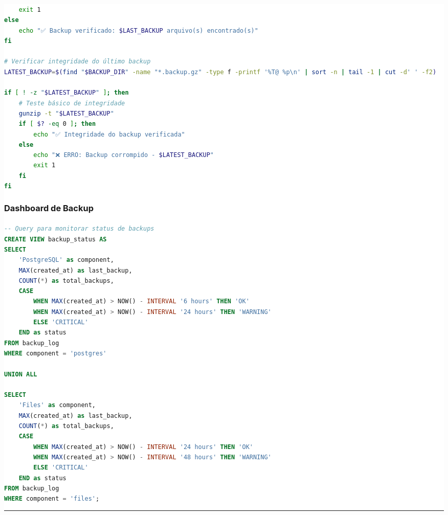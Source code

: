 ```bash
    exit 1
else
    echo "✅ Backup verificado: $LAST_BACKUP arquivo(s) encontrado(s)"
fi

# Verificar integridade do último backup
LATEST_BACKUP=$(find "$BACKUP_DIR" -name "*.backup.gz" -type f -printf '%T@ %p\n' | sort -n | tail -1 | cut -d' ' -f2)

if [ ! -z "$LATEST_BACKUP" ]; then
    # Teste básico de integridade
    gunzip -t "$LATEST_BACKUP"
    if [ $? -eq 0 ]; then
        echo "✅ Integridade do backup verificada"
    else
        echo "❌ ERRO: Backup corrompido - $LATEST_BACKUP"
        exit 1
    fi
fi
```

### Dashboard de Backup

```sql
-- Query para monitorar status de backups
CREATE VIEW backup_status AS
SELECT 
    'PostgreSQL' as component,
    MAX(created_at) as last_backup,
    COUNT(*) as total_backups,
    CASE 
        WHEN MAX(created_at) > NOW() - INTERVAL '6 hours' THEN 'OK'
        WHEN MAX(created_at) > NOW() - INTERVAL '24 hours' THEN 'WARNING'
        ELSE 'CRITICAL'
    END as status
FROM backup_log
WHERE component = 'postgres'

UNION ALL

SELECT 
    'Files' as component,
    MAX(created_at) as last_backup,
    COUNT(*) as total_backups,
    CASE 
        WHEN MAX(created_at) > NOW() - INTERVAL '24 hours' THEN 'OK'
        WHEN MAX(created_at) > NOW() - INTERVAL '48 hours' THEN 'WARNING'
        ELSE 'CRITICAL'
    END as status
FROM backup_log
WHERE component = 'files';
```

---